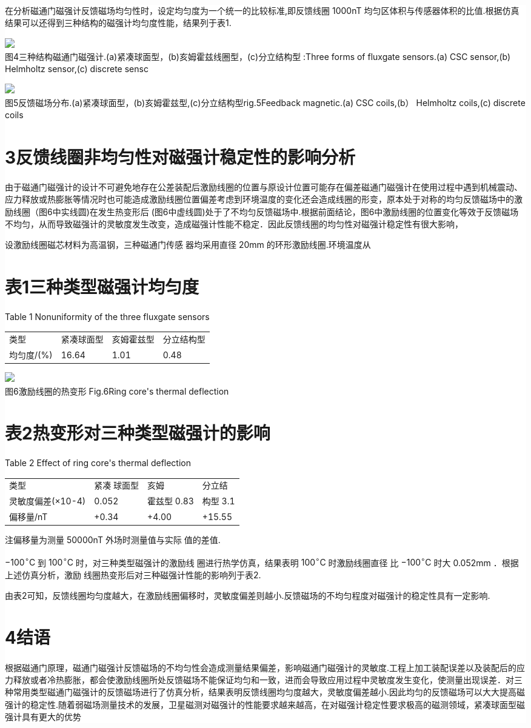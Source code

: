 在分析磁通门磁强计反馈磁场均匀性时，设定均匀度为一个统一的比较标准,即反馈线圈 $1 0 0 0 \mathrm { n T }$ 均匀区体积与传感器体积的比值.根据仿真结果可以还得到三种结构的磁强计均匀度性能，结果列于表1.

![](images/112eef82542e5c1f580c98c9463b9a0d35783d282069ef8b29c0e4df7b2b500c.jpg)  
图4三种结构磁通门磁强计.(a)紧凑球面型，(b)亥姆霍兹线圈型，(c)分立结构型 :Three forms of fluxgate sensors.(a) CSC sensor,(b) Helmholtz sensor,(c) discrete sensc

![](images/e6c0277891ca164e522f38d70606e995c8027ff0763e469f4114f54333c0251d.jpg)  
图5反馈磁场分布.(a)紧凑球面型，(b)亥姆霍兹型,(c)分立结构型rig.5Feedback magnetic.(a) CSC coils,(b） Helmholtz coils,(c) discrete coils

# 3反馈线圈非均匀性对磁强计稳定性的影响分析

由于磁通门磁强计的设计不可避免地存在公差装配后激励线圈的位置与原设计位置可能存在偏差磁通门磁强计在使用过程中遇到机械震动、应力释放或热膨胀等情况时也可能造成激励线圈位置偏差考虑到环境温度的变化还会造成线圈的形变，原本处于对称的均匀反馈磁场中的激励线圈（图6中实线圆)在发生热变形后 (图6中虚线圆)处于了不均匀反馈磁场中.根据前面结论，图6中激励线圈的位置变化等效于反馈磁场不均匀，从而导致磁强计的灵敏度发生改变，造成磁强计性能不稳定．因此反馈线圈的均匀性对磁强计稳定性有很大影响，

设激励线圈磁芯材料为高温钢，三种磁通门传感 器均采用直径 $2 0 \mathrm { m m }$ 的环形激励线圈.环境温度从

# 表1三种类型磁强计均匀度

Table 1 Nonuniformity of the three fluxgate sensors   

<html><body><table><tr><td>类型</td><td>紧凑球面型</td><td>亥姆霍兹型</td><td>分立结构型</td></tr><tr><td>均匀度/(%)</td><td>16.64</td><td>1.01</td><td>0.48</td></tr></table></body></html>

![](images/97d091ae84580566a3b314298d7a967aeebfd5fa45baf4ecf5454b0355538be9.jpg)  
图6激励线圈的热变形 Fig.6Ring core's thermal deflection

# 表2热变形对三种类型磁强计的影响

Table 2 Effect of ring core's thermal deflection   

<html><body><table><tr><td>类型</td><td>紧凑 球面型</td><td>亥姆</td><td>分立结</td></tr><tr><td>灵敏度偏差(×10-4)</td><td>0.052</td><td>霍兹型 0.83</td><td>构型 3.1</td></tr><tr><td>偏移量/nT</td><td>+0.34</td><td>+4.00</td><td>+15.55</td></tr></table></body></html>

注偏移量为测量 $5 0 0 0 0 \mathrm { n T }$ 外场时测量值与实际 值的差值.

$- 1 0 0 ^ { \circ } \mathrm { C }$ 到 $1 0 0 ^ { \circ } \mathrm { C }$ 时，对三种类型磁强计的激励线 圈进行热学仿真，结果表明 $1 0 0 ^ { \circ } \mathrm { C }$ 时激励线圈直径 比 $- 1 0 0 ^ { \circ } \mathrm { C }$ 时大 $0 . 0 5 2 \mathrm { m m }$ ．根据上述仿真分析，激励 线圈热变形后对三种磁强计性能的影响列于表2.

由表2可知，反馈线圈均匀度越大，在激励线圈偏移时，灵敏度偏差则越小.反馈磁场的不均匀程度对磁强计的稳定性具有一定影响.

# 4结语

根据磁通门原理，磁通门磁强计反馈磁场的不均匀性会造成测量结果偏差，影响磁通门磁强计的灵敏度.工程上加工装配误差以及装配后的应力释放或者冷热膨胀，都会使激励线圈所处反馈磁场不能保证均匀和一致，进而会导致应用过程中灵敏度发生变化，使测量出现误差．对三种常用类型磁通门磁强计的反馈磁场进行了仿真分析，结果表明反馈线圈均匀度越大，灵敏度偏差越小.因此均匀的反馈磁场可以大大提高磁强计的稳定性.随着弱磁场测量技术的发展，卫星磁测对磁强计的性能要求越来越高，在对磁强计稳定性要求极高的磁测领域，紧凑球面型磁强计具有更大的优势
